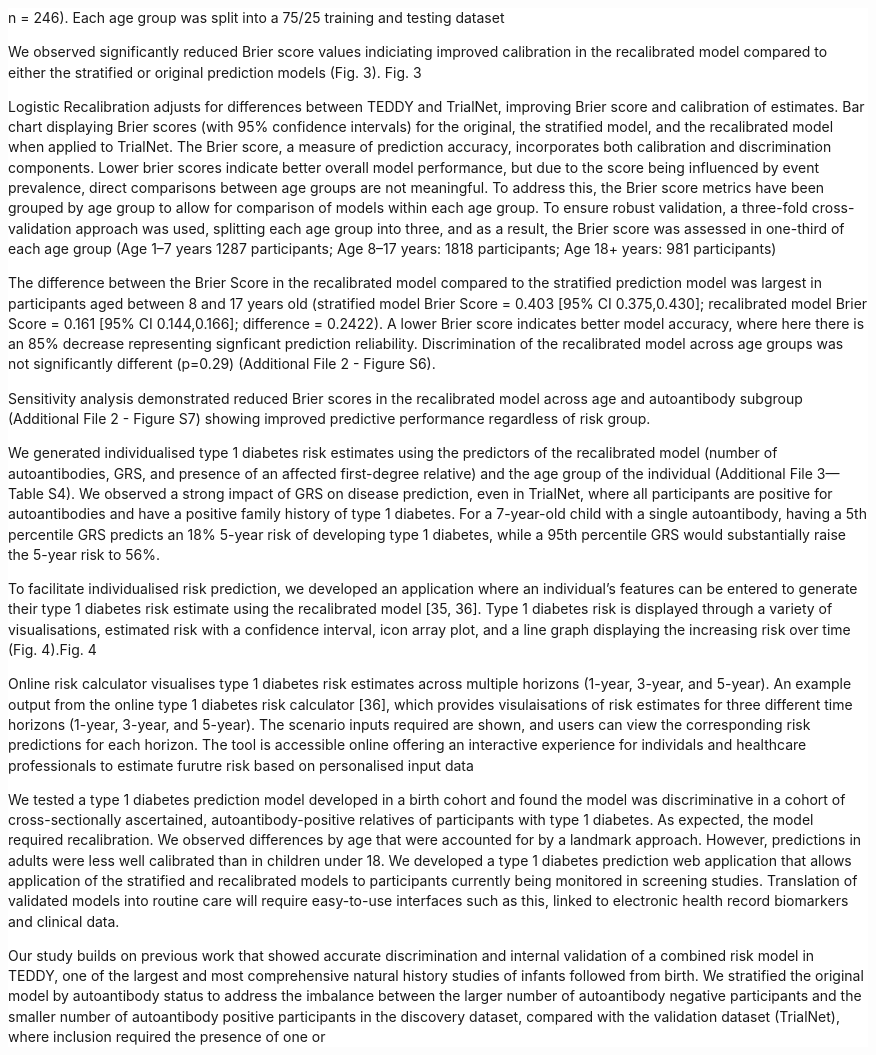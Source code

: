 <italic>n</italic> = 246). Each age group was split into a 75/25 training and testing dataset</p></caption><graphic xlink:href="12916_2025_4225_Fig2_HTML" id="MO2"/></fig></p><p id="Par60">We observed significantly reduced Brier score values indiciating improved calibration in the recalibrated model compared to either the stratified or original prediction models (Fig.&#x000a0;<xref rid="Fig3" ref-type="fig">3</xref>). <fig id="Fig3"><label>Fig. 3</label><caption><p>Logistic Recalibration adjusts for differences between TEDDY and TrialNet, improving Brier score and calibration of estimates. Bar chart displaying Brier scores (with 95% confidence intervals) for the original, the stratified model, and the recalibrated model when applied to TrialNet. The Brier score, a measure of prediction accuracy, incorporates both calibration and discrimination components. Lower brier scores indicate better overall model performance, but due to the score being influenced by event prevalence, direct comparisons between age groups are not meaningful. To address this, the Brier score metrics have been grouped by age group to allow for comparison of models within each age group. To ensure robust validation, a three-fold cross-validation approach was used, splitting each age group into three, and as a result, the Brier score was assessed in one-third of each age group (Age 1&#x02013;7 years 1287 participants; Age 8&#x02013;17 years: 1818 participants; Age 18+ years: 981 participants)</p></caption><graphic xlink:href="12916_2025_4225_Fig3_HTML" id="MO3"/></fig></p><p id="Par61">The difference between the Brier Score in the recalibrated model compared to the stratified prediction model was largest in participants aged between 8 and 17 years old (stratified model Brier Score = 0.403 [95% CI 0.375,0.430]; recalibrated model Brier Score = 0.161 [95% CI 0.144,0.166]; difference = 0.2422). A lower Brier score indicates better model accuracy, where here there is an 85% decrease representing signficant prediction reliability. Discrimination of the recalibrated model across age groups was not significantly different (<italic>p</italic>=0.29) (Additional File 2 - Figure S6).</p><p id="Par62">Sensitivity analysis demonstrated reduced Brier scores in the recalibrated model across age and autoantibody subgroup (Additional File 2 - Figure S7) showing improved predictive performance regardless of risk group.</p></sec><sec id="Sec23"><title>Individualised risk prediction: development of a risk calculator tool</title><p id="Par63">We generated individualised type 1 diabetes risk estimates using the predictors of the recalibrated model (number of autoantibodies, GRS, and presence of an affected first-degree relative) and the age group of the individual (Additional File 3&#x02014;Table S4). We observed a strong impact of GRS on disease prediction, even in TrialNet, where all participants are positive for autoantibodies and have a positive family history of type 1 diabetes. For a 7-year-old child with a single autoantibody, having a 5th percentile GRS predicts an 18% 5-year risk of developing type 1 diabetes, while a 95th percentile GRS would substantially raise the 5-year risk to 56%.</p><p id="Par64">To facilitate individualised risk prediction, we developed an application where an individual&#x02019;s features can be entered to generate their type 1 diabetes risk estimate using the recalibrated model [<xref ref-type="bibr" rid="CR35">35</xref>, <xref ref-type="bibr" rid="CR36">36</xref>]. Type 1 diabetes risk is displayed through a variety of visualisations, estimated risk with a confidence interval, icon array plot, and a line graph displaying the increasing risk over time (Fig. <xref rid="Fig4" ref-type="fig">4</xref>).<fig id="Fig4"><label>Fig. 4</label><caption><p>Online risk calculator visualises type 1 diabetes risk estimates across multiple horizons (1-year, 3-year, and 5-year). An example output from the online type 1 diabetes risk calculator [<xref ref-type="bibr" rid="CR36">36</xref>], which provides visulaisations of risk estimates for three different time horizons (1-year, 3-year, and 5-year). The scenario inputs required are shown, and users can view the corresponding risk predictions for each horizon. The tool is accessible online offering an interactive experience for individals and healthcare professionals to estimate furutre risk based on personalised input data</p></caption><graphic xlink:href="12916_2025_4225_Fig4_HTML" id="MO4"/></fig></p></sec></sec><sec id="Sec24"><title>Discussion</title><p id="Par65">We tested a type 1 diabetes prediction model developed in a birth cohort and found the model was discriminative in a cohort of cross-sectionally ascertained, autoantibody-positive relatives of participants with type 1 diabetes. As expected, the model required recalibration. We observed differences by age that were accounted for by a landmark approach. However, predictions in adults were less well calibrated than in children under 18. We developed a type 1 diabetes prediction web application that allows application of the stratified and recalibrated models to participants currently being monitored in screening studies. Translation of validated models into routine care will require easy-to-use interfaces such as this, linked to electronic health record biomarkers and clinical data.</p><p id="Par66">Our study builds on previous work that showed accurate discrimination and internal validation of a combined risk model in TEDDY, one of the largest and most comprehensive natural history studies of infants followed from birth. We stratified the original model by autoantibody status to address the imbalance between the larger number of autoantibody negative participants and the smaller number of autoantibody positive participants in the discovery dataset, compared with the validation dataset (TrialNet), where inclusion required the presence of one or